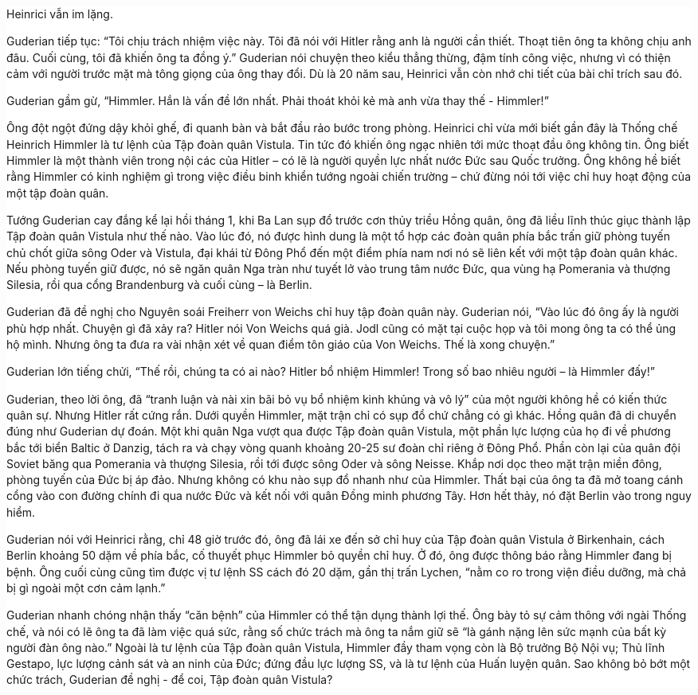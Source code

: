 Heinrici vẫn im lặng.

Guderian tiếp tục: “Tôi chịu trách nhiệm việc này. Tôi đã nói với Hitler rằng anh là người cần thiết. Thoạt tiên ông ta không chịu anh đâu. Cuối cùng, tôi đã khiến ông ta đồng ý.”
Guderian nói chuyện theo kiểu thẳng thừng, đậm tính công việc, nhưng vì có thiện cảm với người trước mặt mà tông giọng của ông thay đổi. Dù là 20 năm sau, Heinrici vẫn còn nhớ chi tiết của bài chỉ trích sau đó.

Guderian gầm gừ, “Himmler. Hắn là vấn đề lớn nhất. Phải thoát khỏi kẻ mà anh vừa thay thế - Himmler!”

Ông đột ngột đứng dậy khỏi ghế, đi quanh bàn và bắt đầu rảo bước trong phòng. Heinrici chỉ vừa mới biết gần đây là Thống chế Heinrich Himmler là tư lệnh của Tập đoàn quân Vistula. Tin tức đó khiến ông ngạc nhiên tới mức thoạt đầu ông không tin. Ông biết Himmler là một thành viên trong nội các của Hitler – có lẽ là người quyền lực nhất nước Đức sau Quốc trưởng. Ông không hề biết rằng Himmler có kinh nghiệm gì trong việc điều binh khiển tướng ngoài chiến trường – chứ đừng nói tới việc chỉ huy hoạt động của một tập đoàn quân.

Tướng Guderian cay đắng kể lại hồi tháng 1, khi Ba Lan sụp đổ trước cơn thủy triều Hồng quân, ông đã liều lĩnh thúc giục thành lập Tập đoàn quân Vistula như thế nào. Vào lúc đó, nó được hình dung là một tổ hợp các đoàn quân phía bắc trấn giữ phòng tuyến chủ chốt giữa sông Oder và Vistula, đại khái từ Đông Phổ đến một điểm phía nam nơi nó sẽ liên kết với một tập đoàn quân khác. Nếu phòng tuyến giữ được, nó sẽ ngăn quân Nga tràn như tuyết lở vào trung tâm nước Đức, qua vùng hạ Pomerania và thượng Silesia, rồi qua cổng Brandenburg và cuối cùng – là Berlin.

Guderian đã đề nghị cho Nguyên soái Freiherr von Weichs chỉ huy tập đoàn quân này. Guderian nói, “Vào lúc đó ông ấy là người phù hợp nhất. Chuyện gì đã xảy ra? Hitler nói Von Weichs quá già. Jodl cũng có mặt tại cuộc họp và tôi mong ông ta có thể ủng hộ mình. Nhưng ông ta đưa ra vài nhận xét về quan điểm tôn giáo của Von Weichs. Thế là xong chuyện.”

Guderian lớn tiếng chửi, “Thế rồi, chúng ta có ai nào? Hitler bổ nhiệm Himmler! Trong số bao nhiêu người – là Himmler đấy!”

Guderian, theo lời ông, đã “tranh luận và nài xin bãi bỏ vụ bổ nhiệm kinh khủng và vô lý” của một người không hề có kiến thức quân sự. Nhưng Hitler rất cứng rắn. Dưới quyền Himmler, mặt trận chỉ có sụp đổ chứ chẳng có gì khác. Hồng quân đã di chuyển đúng như Guderian dự đoán. Một khi quân Nga vượt qua được Tập đoàn quân Vistula, một phần lực lượng của họ đi về phương bắc tới biển Baltic ở Danzig, tách ra và chạy vòng quanh khoảng 20-25 sư đoàn chỉ riêng ở Đông Phổ. Phần còn lại của quân đội Soviet băng qua Pomerania và thượng Silesia, rồi tới được sông Oder và sông Neisse. Khắp nơi dọc theo mặt trận miền đông, phòng tuyến của Đức bị áp đảo. Nhưng không có khu nào sụp đổ nhanh như của Himmler. Thất bại của ông ta đã mở toang cánh cổng vào con đường chính đi qua nước Đức và kết nối với quân Đồng minh phương Tây. Hơn hết thảy, nó đặt Berlin vào trong nguy hiểm.

Guderian nói với Heinrici rằng, chỉ 48 giờ trước đó, ông đã lái xe đến sở chỉ huy của Tập đoàn quân Vistula ở Birkenhain, cách Berlin khoảng 50 dặm về phía bắc, cố thuyết phục Himmler bỏ quyền chỉ huy. Ở đó, ông được thông báo rằng Himmler đang bị bệnh. Ông cuối cùng cũng tìm được vị tư lệnh SS cách đó 20 dặm, gần thị trấn Lychen, “nằm co ro trong viện điều dưỡng, mà chả bị gì ngoài một cơn cảm lạnh.”

Guderian nhanh chóng nhận thấy “căn bệnh” của Himmler có thể tận dụng thành lợi thế. Ông bày tỏ sự cảm thông với ngài Thống chế, và nói có lẽ ông ta đã làm việc quá sức, rằng số chức trách mà ông ta nắm giữ sẽ “là gánh nặng lên sức mạnh của bất kỳ người đàn ông nào.” Ngoài là tư lệnh của Tập đoàn quân Vistula, Himmler đầy tham vọng còn là Bộ trưởng Bộ Nội vụ; Thủ lĩnh Gestapo, lực lượng cảnh sát và an ninh của Đức; đứng đầu lực lượng SS, và là tư lệnh của Huấn luyện quân. Sao không bỏ bớt một chức trách, Guderian đề nghị - để coi, Tập đoàn quân Vistula?
